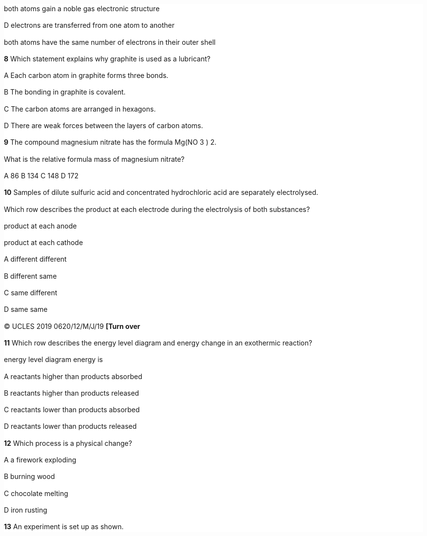  both atoms gain a noble gas electronic structure 

 D electrons are transferred from one atom to another 

 both atoms have the same number of electrons in their outer shell 

**8** Which statement explains why graphite is used as a lubricant? 

 A Each carbon atom in graphite forms three bonds. 

 B The bonding in graphite is covalent. 

 C The carbon atoms are arranged in hexagons. 

 D There are weak forces between the layers of carbon atoms. 

**9** The compound magnesium nitrate has the formula Mg(NO 3 ) 2. 

 What is the relative formula mass of magnesium nitrate? 

 A 86 B 134 C 148 D 172 

**10** Samples of dilute sulfuric acid and concentrated hydrochloric acid are separately electrolysed. 

 Which row describes the product at each electrode during the electrolysis of both substances? 

 product at each anode 

 product at each cathode 

 A different different 

 B different same 

 C same different 

 D same same 


© UCLES 2019 0620/12/M/J/19 **[Turn over** 

**11** Which row describes the energy level diagram and energy change in an exothermic reaction? 

 energy level diagram energy is 

 A reactants higher than products absorbed 

 B reactants higher than products released 

 C reactants lower than products absorbed 

 D reactants lower than products released 

**12** Which process is a physical change? 

 A a firework exploding 

 B burning wood 

 C chocolate melting 

 D iron rusting 

**13** An experiment is set up as shown. 
